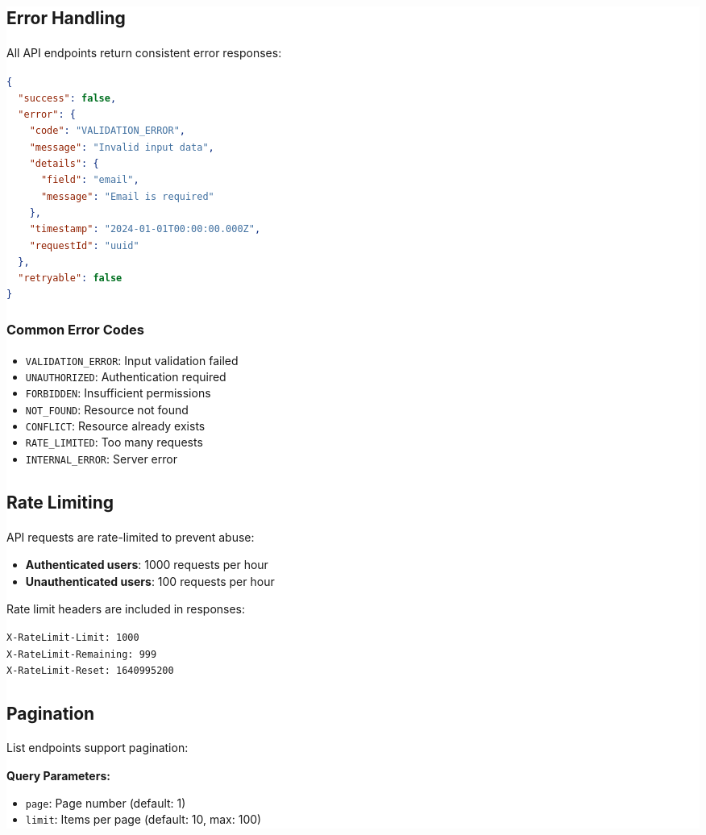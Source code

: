 ## Error Handling

All API endpoints return consistent error responses:

```json
{
  "success": false,
  "error": {
    "code": "VALIDATION_ERROR",
    "message": "Invalid input data",
    "details": {
      "field": "email",
      "message": "Email is required"
    },
    "timestamp": "2024-01-01T00:00:00.000Z",
    "requestId": "uuid"
  },
  "retryable": false
}
```

### Common Error Codes

- `VALIDATION_ERROR`: Input validation failed
- `UNAUTHORIZED`: Authentication required
- `FORBIDDEN`: Insufficient permissions
- `NOT_FOUND`: Resource not found
- `CONFLICT`: Resource already exists
- `RATE_LIMITED`: Too many requests
- `INTERNAL_ERROR`: Server error

## Rate Limiting

API requests are rate-limited to prevent abuse:

- **Authenticated users**: 1000 requests per hour
- **Unauthenticated users**: 100 requests per hour

Rate limit headers are included in responses:

```
X-RateLimit-Limit: 1000
X-RateLimit-Remaining: 999
X-RateLimit-Reset: 1640995200
```

## Pagination

List endpoints support pagination:

**Query Parameters:**

- `page`: Page number (default: 1)
- `limit`: Items per page (default: 10, max: 100)
